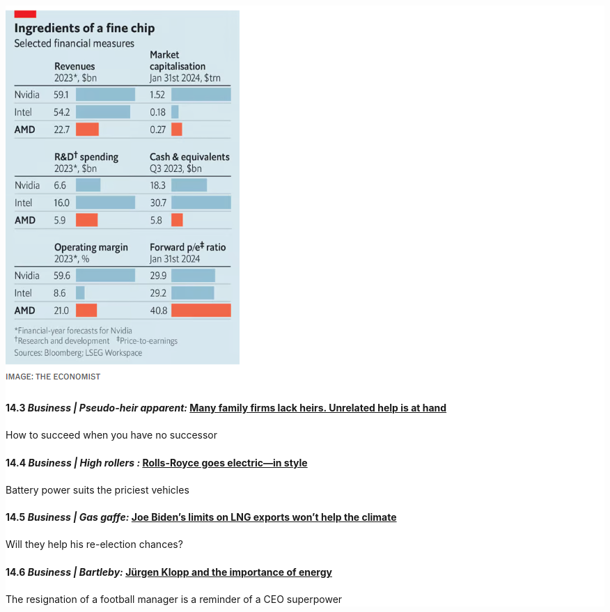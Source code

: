![](./images/_business_2024_01_31_could-amd-break-nvidias-chokehold-on-chips-2.png)  

#### 14.3 _Business | Pseudo-heir apparent:_ [Many family firms lack heirs. Unrelated help is at hand](https://www.economist.com/business/2024/01/29/many-family-firms-lack-heirs-unrelated-help-is-at-hand)  
How to succeed when you have no successor  

#### 14.4 _Business | High rollers :_ [Rolls-Royce goes electric—in style](https://www.economist.com/business/2024/02/01/rolls-royce-goes-electric-in-style)  
Battery power suits the priciest vehicles  

#### 14.5 _Business | Gas gaffe:_ [Joe Biden’s limits on LNG exports won’t help the climate](https://www.economist.com/business/2024/02/01/joe-bidens-limits-on-lng-exports-wont-help-the-climate)  
Will they help his re-election chances?  

#### 14.6 _Business | Bartleby:_ [Jürgen Klopp and the importance of energy](https://www.economist.com/business/2024/01/29/jurgen-klopp-and-the-importance-of-energy)  
The resignation of a football manager is a reminder of a CEO superpower  

